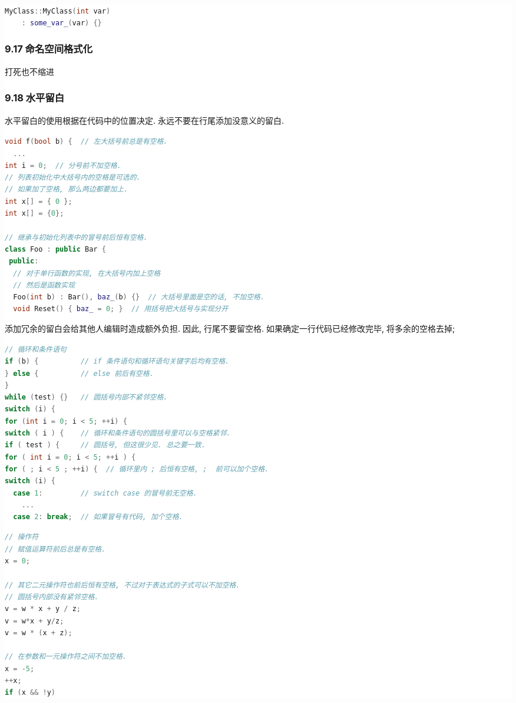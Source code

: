 ```c++
MyClass::MyClass(int var)
    : some_var_(var) {}
```



### 9.17 命名空间格式化

打死也不缩进

### 9.18 水平留白

水平留白的使用根据在代码中的位置决定. 永远不要在行尾添加没意义的留白.

```c++
void f(bool b) {  // 左大括号前总是有空格.
  ...
int i = 0;  // 分号前不加空格.
// 列表初始化中大括号内的空格是可选的.
// 如果加了空格, 那么两边都要加上.
int x[] = { 0 };
int x[] = {0};

// 继承与初始化列表中的冒号前后恒有空格.
class Foo : public Bar {
 public:
  // 对于单行函数的实现, 在大括号内加上空格
  // 然后是函数实现
  Foo(int b) : Bar(), baz_(b) {}  // 大括号里面是空的话, 不加空格.
  void Reset() { baz_ = 0; }  // 用括号把大括号与实现分开
```

添加冗余的留白会给其他人编辑时造成额外负担. 因此, 行尾不要留空格. 如果确定一行代码已经修改完毕, 将多余的空格去掉; 

```c++
// 循环和条件语句
if (b) {          // if 条件语句和循环语句关键字后均有空格.
} else {          // else 前后有空格.
}
while (test) {}   // 圆括号内部不紧邻空格.
switch (i) {
for (int i = 0; i < 5; ++i) {
switch ( i ) {    // 循环和条件语句的圆括号里可以与空格紧邻.
if ( test ) {     // 圆括号, 但这很少见. 总之要一致.
for ( int i = 0; i < 5; ++i ) {
for ( ; i < 5 ; ++i) {  // 循环里内 ; 后恒有空格, ;  前可以加个空格.
switch (i) {
  case 1:         // switch case 的冒号前无空格.
    ...
  case 2: break;  // 如果冒号有代码, 加个空格.
```

```c++
// 操作符
// 赋值运算符前后总是有空格.
x = 0;

// 其它二元操作符也前后恒有空格, 不过对于表达式的子式可以不加空格.
// 圆括号内部没有紧邻空格.
v = w * x + y / z;
v = w*x + y/z;
v = w * (x + z);

// 在参数和一元操作符之间不加空格.
x = -5;
++x;
if (x && !y)
```